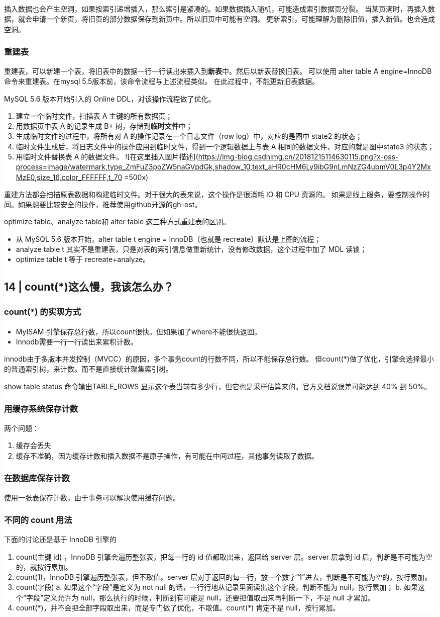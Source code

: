 插入数据也会产生空洞，如果按索引递增插入，那么索引是紧凑的。如果数据插入随机，可能造成索引数据页分裂。
当某页满时，再插入数据，就会申请一个新页，将旧页的部分数据保存到新页中。所以旧页中可能有空洞。
更新索引，可能理解为删除旧值，插入新值。也会造成空洞。
### 重建表
重建表，可以新建一个表，将旧表中的数据一行一行读出来插入到**新表**中。然后以新表替换旧表。
可以使用 alter table A engine=InnoDB 命令来重建表。在mysql 5.5版本前，该命令流程与上述流程类似。
在此过程中，不能更新旧表数据。
  
MySQL 5.6 版本开始引入的 Online DDL，对该操作流程做了优化。
1. 建立一个临时文件，扫描表 A 主键的所有数据页；
2. 用数据页中表 A 的记录生成 B+ 树，存储到**临时文件**中；
3. 生成临时文件的过程中，将所有对 A 的操作记录在一个日志文件（row log）中，对应的是图中 state2 的状态；
4. 临时文件生成后，将日志文件中的操作应用到临时文件，得到一个逻辑数据上与表 A 相同的数据文件，对应的就是图中state3 的状态；
5. 用临时文件替换表 A 的数据文件。
  ![在这里插入图片描述](https://img-blog.csdnimg.cn/20181215114630115.png?x-oss-process=image/watermark,type_ZmFuZ3poZW5naGVpdGk,shadow_10,text_aHR0cHM6Ly9ibG9nLmNzZG4ubmV0L3p4Y2MxMzE0,size_16,color_FFFFFF,t_70 =500x)

重建方法都会扫描原表数据和构建临时文件。对于很大的表来说，这个操作是很消耗 IO 和 CPU 资源的。
如果是线上服务，要控制操作时间。如果想要比较安全的操作，推荐使用github开源的gh-ost。
  
optimize table、analyze table和 alter table 这三种方式重建表的区别。
- 从 MySQL 5.6 版本开始，alter table t engine = InnoDB（也就是 recreate）默认是上图的流程；
- analyze table t 其实不是重建表，只是对表的索引信息做重新统计，没有修改数据，这个过程中加了 MDL 读锁；
- optimize table t 等于 recreate+analyze。

## 14 | count(*)这么慢，我该怎么办？
### count(*) 的实现方式
- MyISAM 引擎保存总行数，所以count很快。但如果加了where不能很快返回。
- Innodb需要一行一行读出来累积计数。

innodb由于多版本并发控制（MVCC）的原因，多个事务count的行数不同，所以不能保存总行数。
但count(*)做了优化，引擎会选择最小的普通索引树，来计数。而不是直接统计聚集索引树。
  
show table status 命令输出TABLE_ROWS 显示这个表当前有多少行，但它也是采样估算来的。官方文档说误差可能达到 40% 到 50%。

### 用缓存系统保存计数
两个问题：
1. 缓存会丢失
2. 缓存不准确，因为缓存计数和插入数据不是原子操作，有可能在中间过程，其他事务读取了数据。

### 在数据库保存计数
使用一张表保存计数，由于事务可以解决使用缓存问题。
### 不同的 count 用法
下面的讨论还是基于 InnoDB 引擎的
1. count(主键 id) ，InnoDB 引擎会遍历整张表，把每一行的 id 值都取出来，返回给 server 层。server 层拿到 id 后，判断是不可能为空的，就按行累加。
2. count(1)，InnoDB 引擎遍历整张表，但不取值。server 层对于返回的每一行，放一个数字“1”进去，判断是不可能为空的，按行累加。
3. count(字段)
	a. 如果这个“字段”是定义为 not null 的话，一行行地从记录里面读出这个字段，判断不能为 null，按行累加；
	b. 如果这个“字段”定义允许为 null，那么执行的时候，判断到有可能是 null，还要把值取出来再判断一下，不是 null 才累加。
4. count(\*)，并不会把全部字段取出来，而是专门做了优化，不取值。count(\*) 肯定不是 null，按行累加。
